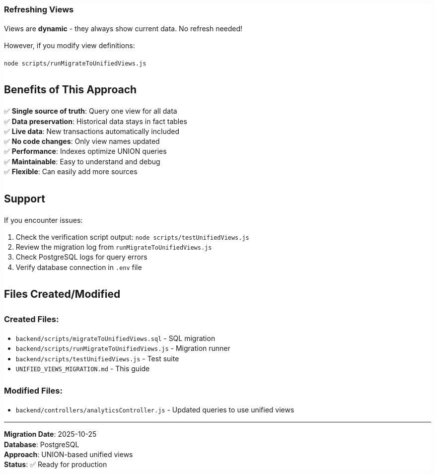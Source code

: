 ### Refreshing Views

Views are **dynamic** - they always show current data. No refresh needed!

However, if you modify view definitions:
```bash
node scripts/runMigrateToUnifiedViews.js
```

## Benefits of This Approach

✅ **Single source of truth**: Query one view for all data  
✅ **Data preservation**: Historical data stays in fact tables  
✅ **Live data**: New transactions automatically included  
✅ **No code changes**: Only view names updated  
✅ **Performance**: Indexes optimize UNION queries  
✅ **Maintainable**: Easy to understand and debug  
✅ **Flexible**: Can easily add more sources  

## Support

If you encounter issues:
1. Check the verification script output: `node scripts/testUnifiedViews.js`
2. Review the migration log from `runMigrateToUnifiedViews.js`
3. Check PostgreSQL logs for query errors
4. Verify database connection in `.env` file

## Files Created/Modified

### Created Files:
- `backend/scripts/migrateToUnifiedViews.sql` - SQL migration
- `backend/scripts/runMigrateToUnifiedViews.js` - Migration runner
- `backend/scripts/testUnifiedViews.js` - Test suite
- `UNIFIED_VIEWS_MIGRATION.md` - This guide

### Modified Files:
- `backend/controllers/analyticsController.js` - Updated queries to use unified views

---

**Migration Date**: 2025-10-25  
**Database**: PostgreSQL  
**Approach**: UNION-based unified views  
**Status**: ✅ Ready for production

